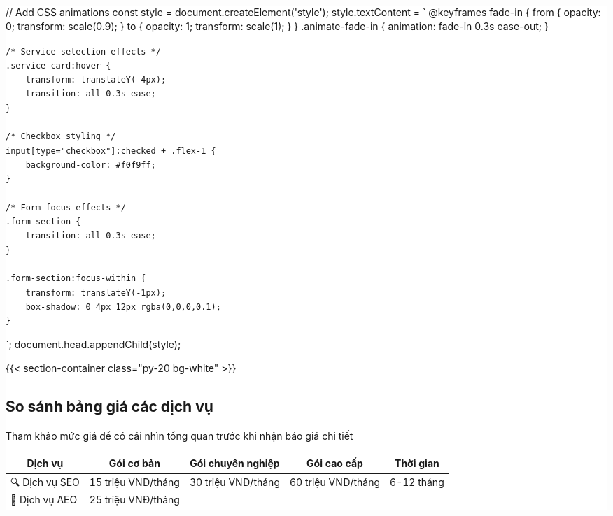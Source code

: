 // Add CSS animations
const style = document.createElement('style');
style.textContent = `
    @keyframes fade-in {
        from { opacity: 0; transform: scale(0.9); }
        to { opacity: 1; transform: scale(1); }
    }
    .animate-fade-in {
        animation: fade-in 0.3s ease-out;
    }
    
    /* Service selection effects */
    .service-card:hover {
        transform: translateY(-4px);
        transition: all 0.3s ease;
    }
    
    /* Checkbox styling */
    input[type="checkbox"]:checked + .flex-1 {
        background-color: #f0f9ff;
    }
    
    /* Form focus effects */
    .form-section {
        transition: all 0.3s ease;
    }
    
    .form-section:focus-within {
        transform: translateY(-1px);
        box-shadow: 0 4px 12px rgba(0,0,0,0.1);
    }
`;
document.head.appendChild(style);
</script>

{{< section-container class="py-20 bg-white" >}}
<div class="max-w-6xl mx-auto">
    <div class="text-center mb-16">
        <h2 class="text-3xl font-bold mb-6">So sánh bảng giá các dịch vụ</h2>
        <p class="text-xl text-gray-600">Tham khảo mức giá để có cái nhìn tổng quan trước khi nhận báo giá chi tiết</p>
    </div>
<div class="overflow-x-auto">
    <table class="w-full bg-white rounded-xl shadow-lg overflow-hidden">
        <thead class="bg-gradient-to-r from-blue-600 to-green-600 text-white">
            <tr>
                <th class="px-6 py-4 text-left text-sm font-medium">Dịch vụ</th>
                <th class="px-6 py-4 text-center text-sm font-medium">Gói cơ bản</th>
                <th class="px-6 py-4 text-center text-sm font-medium">Gói chuyên nghiệp</th>
                <th class="px-6 py-4 text-center text-sm font-medium">Gói cao cấp</th>
                <th class="px-6 py-4 text-center text-sm font-medium">Thời gian</th>
            </tr>
        </thead>
        <tbody class="divide-y divide-gray-200">
            <tr class="hover:bg-blue-50">
                <td class="px-6 py-4 font-semibold">🔍 Dịch vụ SEO</td>
                <td class="px-6 py-4 text-center">15 triệu VNĐ/tháng</td>
                <td class="px-6 py-4 text-center"><span class="bg-blue-100 text-blue-800 px-3 py-1 rounded-full text-sm font-semibold">30 triệu VNĐ/tháng</span></td>
                <td class="px-6 py-4 text-center">60 triệu VNĐ/tháng</td>
                <td class="px-6 py-4 text-center text-sm">6-12 tháng</td>
            </tr>
            <tr class="hover:bg-purple-50">
                <td class="px-6 py-4 font-semibold">🤖 Dịch vụ AEO</td>
                <td class="px-6 py-4 text-center">25 triệu VNĐ/tháng</td>